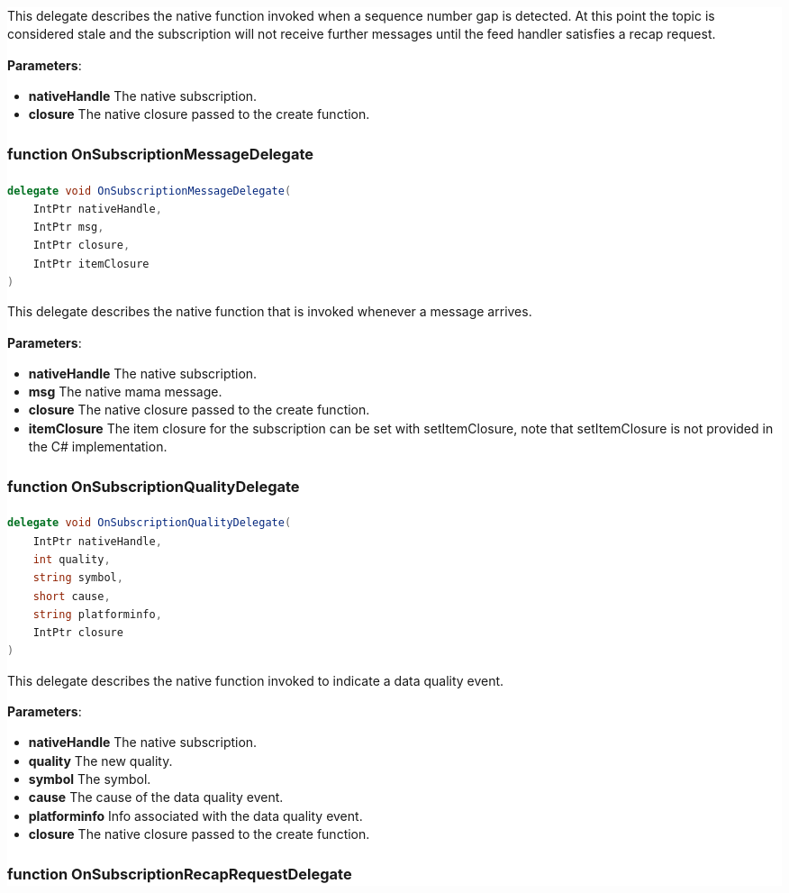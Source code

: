 This delegate describes the native function invoked when a sequence number gap is detected. At this point the topic is considered stale and the subscription will not receive further messages until the feed handler satisfies a recap request. 

**Parameters**: 

  * **nativeHandle** The native subscription. 
  * **closure** The native closure passed to the create function. 


### function OnSubscriptionMessageDelegate

```csharp
delegate void OnSubscriptionMessageDelegate(
    IntPtr nativeHandle,
    IntPtr msg,
    IntPtr closure,
    IntPtr itemClosure
)
```

This delegate describes the native function that is invoked whenever a message arrives. 

**Parameters**: 

  * **nativeHandle** The native subscription. 
  * **msg** The native mama message. 
  * **closure** The native closure passed to the create function. 
  * **itemClosure** The item closure for the subscription can be set with setItemClosure, note that setItemClosure is not provided in the C# implementation. 


### function OnSubscriptionQualityDelegate

```csharp
delegate void OnSubscriptionQualityDelegate(
    IntPtr nativeHandle,
    int quality,
    string symbol,
    short cause,
    string platforminfo,
    IntPtr closure
)
```

This delegate describes the native function invoked to indicate a data quality event. 

**Parameters**: 

  * **nativeHandle** The native subscription. 
  * **quality** The new quality. 
  * **symbol** The symbol. 
  * **cause** The cause of the data quality event. 
  * **platforminfo** Info associated with the data quality event. 
  * **closure** The native closure passed to the create function. 


### function OnSubscriptionRecapRequestDelegate
